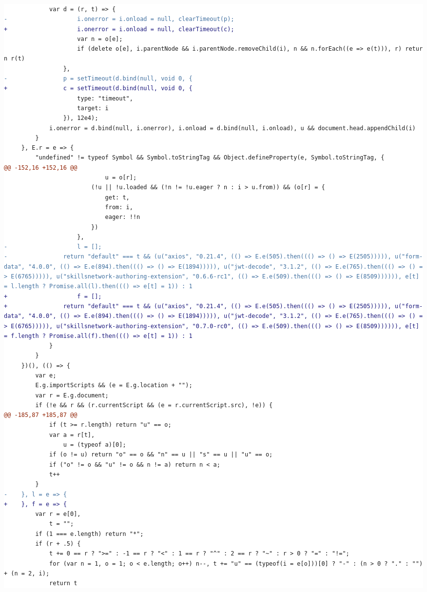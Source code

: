 ```diff
             var d = (r, t) => {
-                    i.onerror = i.onload = null, clearTimeout(p);
+                    i.onerror = i.onload = null, clearTimeout(c);
                     var n = o[e];
                     if (delete o[e], i.parentNode && i.parentNode.removeChild(i), n && n.forEach((e => e(t))), r) return r(t)
                 },
-                p = setTimeout(d.bind(null, void 0, {
+                c = setTimeout(d.bind(null, void 0, {
                     type: "timeout",
                     target: i
                 }), 12e4);
             i.onerror = d.bind(null, i.onerror), i.onload = d.bind(null, i.onload), u && document.head.appendChild(i)
         }
     }, E.r = e => {
         "undefined" != typeof Symbol && Symbol.toStringTag && Object.defineProperty(e, Symbol.toStringTag, {
@@ -152,16 +152,16 @@
                             u = o[r];
                         (!u || !u.loaded && (!n != !u.eager ? n : i > u.from)) && (o[r] = {
                             get: t,
                             from: i,
                             eager: !!n
                         })
                     },
-                    l = [];
-                return "default" === t && (u("axios", "0.21.4", (() => E.e(505).then((() => () => E(2505))))), u("form-data", "4.0.0", (() => E.e(894).then((() => () => E(1894))))), u("jwt-decode", "3.1.2", (() => E.e(765).then((() => () => E(6765))))), u("skillsnetwork-authoring-extension", "0.6.6-rc1", (() => E.e(509).then((() => () => E(8509)))))), e[t] = l.length ? Promise.all(l).then((() => e[t] = 1)) : 1
+                    f = [];
+                return "default" === t && (u("axios", "0.21.4", (() => E.e(505).then((() => () => E(2505))))), u("form-data", "4.0.0", (() => E.e(894).then((() => () => E(1894))))), u("jwt-decode", "3.1.2", (() => E.e(765).then((() => () => E(6765))))), u("skillsnetwork-authoring-extension", "0.7.0-rc0", (() => E.e(509).then((() => () => E(8509)))))), e[t] = f.length ? Promise.all(f).then((() => e[t] = 1)) : 1
             }
         }
     })(), (() => {
         var e;
         E.g.importScripts && (e = E.g.location + "");
         var r = E.g.document;
         if (!e && r && (r.currentScript && (e = r.currentScript.src), !e)) {
@@ -185,87 +185,87 @@
             if (t >= r.length) return "u" == o;
             var a = r[t],
                 u = (typeof a)[0];
             if (o != u) return "o" == o && "n" == u || "s" == u || "u" == o;
             if ("o" != o && "u" != o && n != a) return n < a;
             t++
         }
-    }, l = e => {
+    }, f = e => {
         var r = e[0],
             t = "";
         if (1 === e.length) return "*";
         if (r + .5) {
             t += 0 == r ? ">=" : -1 == r ? "<" : 1 == r ? "^" : 2 == r ? "~" : r > 0 ? "=" : "!=";
             for (var n = 1, o = 1; o < e.length; o++) n--, t += "u" == (typeof(i = e[o]))[0] ? "-" : (n > 0 ? "." : "") + (n = 2, i);
             return t
```